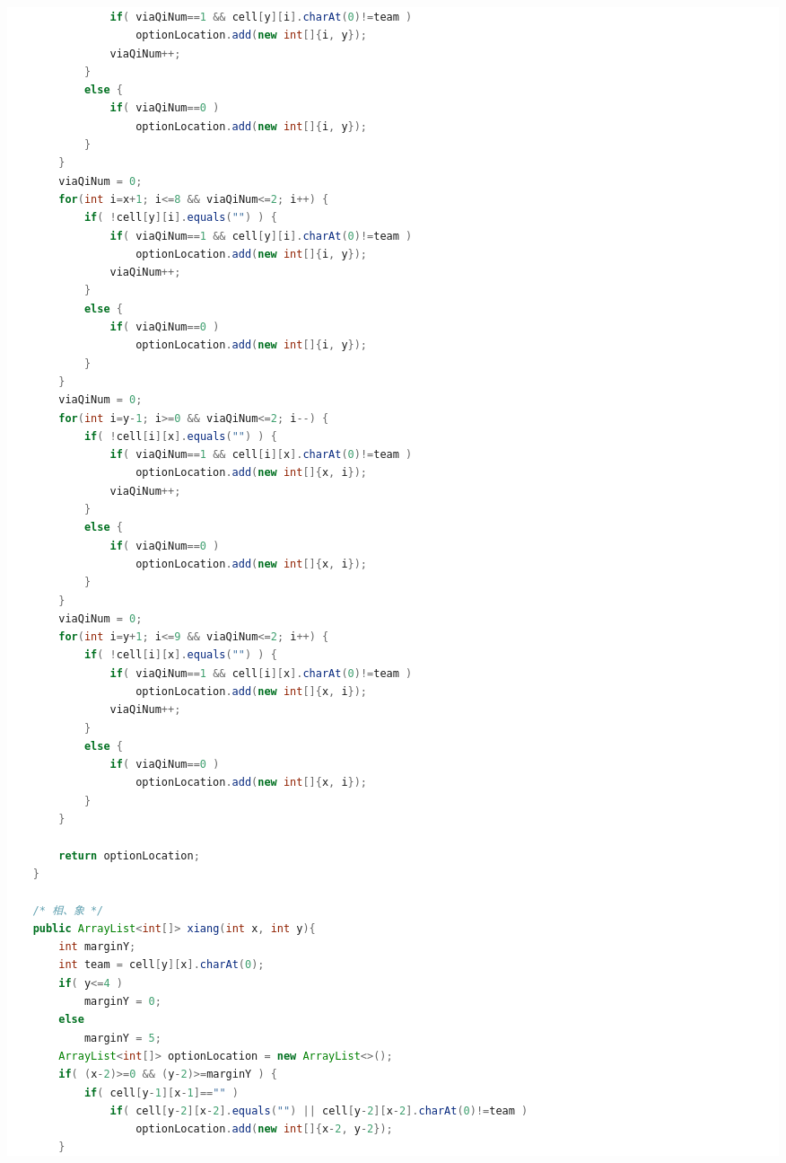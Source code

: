 ```java
				if( viaQiNum==1 && cell[y][i].charAt(0)!=team )
					optionLocation.add(new int[]{i, y});
				viaQiNum++;
			}
			else {
				if( viaQiNum==0 )
					optionLocation.add(new int[]{i, y});
			}
		}
		viaQiNum = 0;
		for(int i=x+1; i<=8 && viaQiNum<=2; i++) {
			if( !cell[y][i].equals("") ) {
				if( viaQiNum==1 && cell[y][i].charAt(0)!=team )
					optionLocation.add(new int[]{i, y});
				viaQiNum++;
			}
			else {
				if( viaQiNum==0 )
					optionLocation.add(new int[]{i, y});
			}
		}
		viaQiNum = 0;
		for(int i=y-1; i>=0 && viaQiNum<=2; i--) {
			if( !cell[i][x].equals("") ) {
				if( viaQiNum==1 && cell[i][x].charAt(0)!=team )
					optionLocation.add(new int[]{x, i});
				viaQiNum++;
			}
			else {
				if( viaQiNum==0 )
					optionLocation.add(new int[]{x, i});
			}
		}
		viaQiNum = 0;
		for(int i=y+1; i<=9 && viaQiNum<=2; i++) {
			if( !cell[i][x].equals("") ) {
				if( viaQiNum==1 && cell[i][x].charAt(0)!=team )
					optionLocation.add(new int[]{x, i});
				viaQiNum++;
			}
			else {
				if( viaQiNum==0 )
					optionLocation.add(new int[]{x, i});
			}
		}
		
		return optionLocation;
	}
	
	/* 相、象 */
	public ArrayList<int[]> xiang(int x, int y){
		int marginY; 
		int team = cell[y][x].charAt(0);
		if( y<=4 ) 
			marginY = 0;
		else 
			marginY = 5;
		ArrayList<int[]> optionLocation = new ArrayList<>();
		if( (x-2)>=0 && (y-2)>=marginY ) {
			if( cell[y-1][x-1]=="" )
				if( cell[y-2][x-2].equals("") || cell[y-2][x-2].charAt(0)!=team )
					optionLocation.add(new int[]{x-2, y-2});
		}
```